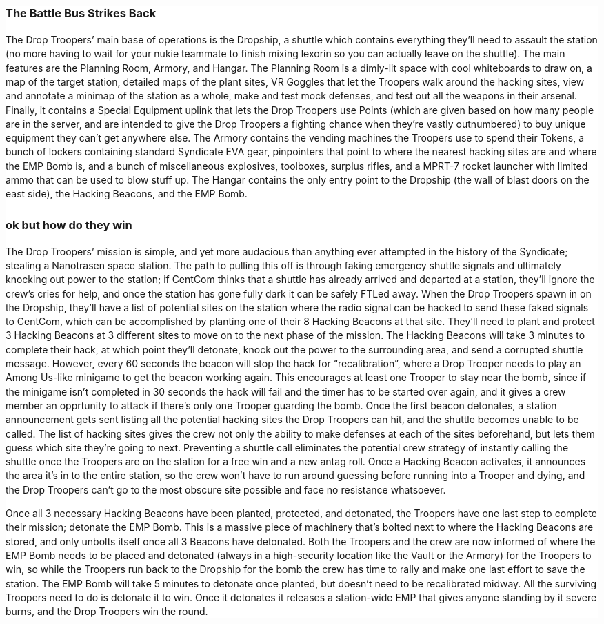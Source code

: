 ### The Battle Bus Strikes Back

The Drop Troopers’ main base of operations is the Dropship, a shuttle which contains everything they’ll need to assault the station (no more having to wait for your nukie teammate to finish mixing lexorin so you can actually leave on the shuttle). The main features are the Planning Room, Armory, and Hangar. The Planning Room is a dimly-lit space with cool whiteboards to draw on, a map of the target station, detailed maps of the plant sites, VR Goggles that let the Troopers walk around the hacking sites, view and annotate a minimap of the station as a whole, make and test mock defenses, and test out all the weapons in their arsenal. Finally, it contains a Special Equipment uplink that lets the Drop Troopers use Points (which are given based on how many people are in the server, and are intended to give the Drop Troopers a fighting chance when they’re vastly outnumbered) to buy unique equipment they can’t get anywhere else. The Armory contains the vending machines the Troopers use to spend their Tokens, a bunch of lockers containing standard Syndicate EVA gear, pinpointers that point to where the nearest hacking sites are and where the EMP Bomb is, and a bunch of miscellaneous explosives, toolboxes, surplus rifles, and a MPRT-7 rocket launcher with limited ammo that can be used to blow stuff up. The Hangar contains the only entry point to the Dropship (the wall of blast doors on the east side), the Hacking Beacons, and the EMP Bomb.

### ok but how do they win

The Drop Troopers’ mission is simple, and yet more audacious than anything ever attempted in the history of the Syndicate; stealing a Nanotrasen space station. The path to pulling this off is through faking emergency shuttle signals and ultimately knocking out power to the station; if CentCom thinks that a shuttle has already arrived and departed at a station, they’ll ignore the crew’s cries for help, and once the station has gone fully dark it can be safely FTLed away.
When the Drop Troopers spawn in on the Dropship, they’ll have a list of potential sites on the station where the radio signal can be hacked to send these faked signals to CentCom, which can be accomplished by planting one of their 8 Hacking Beacons at that site. They’ll need to plant and protect 3 Hacking Beacons at 3 different sites to move on to the next phase of the mission.
The Hacking Beacons will take 3 minutes to complete their hack, at which point they’ll detonate, knock out the power to the surrounding area, and send a corrupted shuttle message. However, every 60 seconds the beacon will stop the hack for “recalibration”, where a Drop Trooper needs to play an Among Us-like minigame to get the beacon working again. This encourages at least one Trooper to stay near the bomb, since if the minigame isn’t completed in 30 seconds the hack will fail and the timer has to be started over again, and it gives a crew member an opprtunity to attack if there’s only one Trooper guarding the bomb.
Once the first beacon detonates, a station announcement gets sent listing all the potential hacking sites the Drop Troopers can hit, and the shuttle becomes unable to be called. The list of hacking sites gives the crew not only the ability to make defenses at each of the sites beforehand, but lets them guess which site they’re going to next. Preventing a shuttle call eliminates the potential crew strategy of instantly calling the shuttle once the Troopers are on the station for a free win and a new antag roll. Once a Hacking Beacon activates, it announces the area it’s in to the entire station, so the crew won’t have to run around guessing before running into a Trooper and dying, and the Drop Troopers can’t go to the most obscure site possible and face no resistance whatsoever.

Once all 3 necessary Hacking Beacons have been planted, protected, and detonated, the Troopers have one last step to complete their mission; detonate the EMP Bomb. This is a massive piece of machinery that’s bolted next to where the Hacking Beacons are stored, and only unbolts itself once all 3 Beacons have detonated. Both the Troopers and the crew are now informed of where the EMP Bomb needs to be placed and detonated (always in a high-security location like the Vault or the Armory) for the Troopers to win, so while the Troopers run back to the Dropship for the bomb the crew has time to rally and make one last effort to save the station. The EMP Bomb will take 5 minutes to detonate once planted, but doesn’t need to be recalibrated midway. All the surviving Troopers need to do is detonate it to win. Once it detonates it releases a station-wide EMP that gives anyone standing by it severe burns, and the Drop Troopers win the round.
